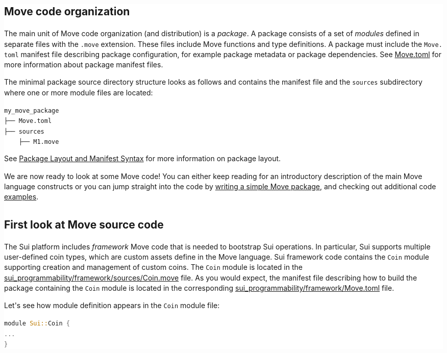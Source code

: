 ## Move code organization

The main unit of Move code organization (and distribution) is a
_package_. A package consists of a set of _modules_ defined in separate
files with the `.move` extension. These files include Move functions and
type definitions. A package must include the `Move.toml` manifest file
describing package configuration, for example package metadata or
package dependencies. See
[Move.toml](https://github.com/diem/move/blob/main/language/documentation/book/src/packages.md#movetoml)
for more information about package manifest files.

The minimal package source directory structure looks as follows and
contains the manifest file and the `sources` subdirectory where one or
more module files are located:

```
my_move_package
├── Move.toml
├── sources
    ├── M1.move
```

See
[Package Layout and Manifest Syntax](https://github.com/diem/move/blob/main/language/documentation/book/src/packages.md#package-layout-and-manifest-syntax)
for more information on package layout.

We are now ready to look at some Move code! You can either keep
reading for an introductory description of the main
Move language constructs or you can jump straight into the code by [writing a simple Move package](#writing-a-package), and checking out additional code [examples](../explore/examples.md).

## First look at Move source code

The Sui platform includes _framework_ Move code that is needed to
bootstrap Sui operations. In particular, Sui supports multiple
user-defined coin types, which are custom assets define in the Move
language. Sui framework code contains the `Coin` module supporting
creation and management of custom coins. The `Coin` module is
located in the
[sui_programmability/framework/sources/Coin.move](https://github.com/MystenLabs/sui/tree/main/sui_programmability/framework/sources/Coin.move)
file. As you would expect, the manifest file describing how to build the
package containing the `Coin` module is located in the corresponding
[sui_programmability/framework/Move.toml](https://github.com/MystenLabs/sui/tree/main/sui_programmability/framework/Move.toml)
file.

Let's see how module definition appears in the `Coin` module file:

```rust
module Sui::Coin {
...
}
```
